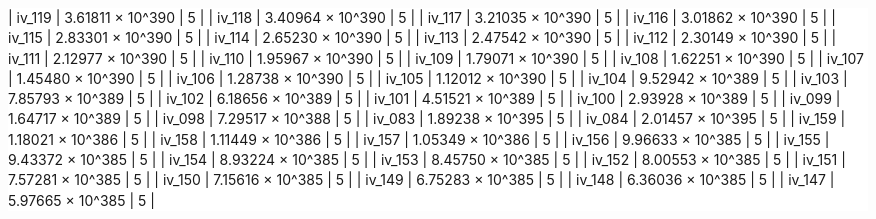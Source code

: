 | iv_119 | 3.61811 × 10^390 | 5 |
| iv_118 | 3.40964 × 10^390 | 5 |
| iv_117 | 3.21035 × 10^390 | 5 |
| iv_116 | 3.01862 × 10^390 | 5 |
| iv_115 | 2.83301 × 10^390 | 5 |
| iv_114 | 2.65230 × 10^390 | 5 |
| iv_113 | 2.47542 × 10^390 | 5 |
| iv_112 | 2.30149 × 10^390 | 5 |
| iv_111 | 2.12977 × 10^390 | 5 |
| iv_110 | 1.95967 × 10^390 | 5 |
| iv_109 | 1.79071 × 10^390 | 5 |
| iv_108 | 1.62251 × 10^390 | 5 |
| iv_107 | 1.45480 × 10^390 | 5 |
| iv_106 | 1.28738 × 10^390 | 5 |
| iv_105 | 1.12012 × 10^390 | 5 |
| iv_104 | 9.52942 × 10^389 | 5 |
| iv_103 | 7.85793 × 10^389 | 5 |
| iv_102 | 6.18656 × 10^389 | 5 |
| iv_101 | 4.51521 × 10^389 | 5 |
| iv_100 | 2.93928 × 10^389 | 5 |
| iv_099 | 1.64717 × 10^389 | 5 |
| iv_098 | 7.29517 × 10^388 | 5 |
| iv_083 | 1.89238 × 10^395 | 5 |
| iv_084 | 2.01457 × 10^395 | 5 |
| iv_159 | 1.18021 × 10^386 | 5 |
| iv_158 | 1.11449 × 10^386 | 5 |
| iv_157 | 1.05349 × 10^386 | 5 |
| iv_156 | 9.96633 × 10^385 | 5 |
| iv_155 | 9.43372 × 10^385 | 5 |
| iv_154 | 8.93224 × 10^385 | 5 |
| iv_153 | 8.45750 × 10^385 | 5 |
| iv_152 | 8.00553 × 10^385 | 5 |
| iv_151 | 7.57281 × 10^385 | 5 |
| iv_150 | 7.15616 × 10^385 | 5 |
| iv_149 | 6.75283 × 10^385 | 5 |
| iv_148 | 6.36036 × 10^385 | 5 |
| iv_147 | 5.97665 × 10^385 | 5 |